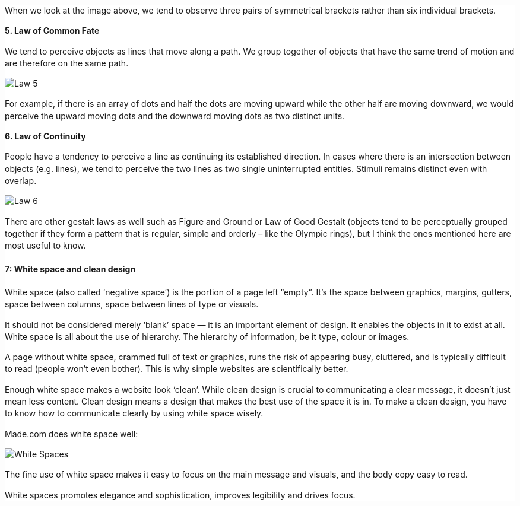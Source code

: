When we look at the image above, we tend to observe three pairs of symmetrical brackets rather than six individual brackets.


**5. Law of Common Fate**

We tend to perceive objects as lines that move along a path. We group together of objects that have the same trend of motion and are therefore on the same path.

![Law 5](http://conversionxl.com/wp-content/uploads/2012/05/GestaltCommonFate.jpg)



For example, if there is an array of dots and half the dots are moving upward while the other half are moving downward, we would perceive the upward moving dots and the downward moving dots as two distinct units.

**6. Law of Continuity**

People have a tendency to perceive a line as continuing its established direction. In cases where there is an intersection between objects (e.g. lines), we tend to perceive the two lines as two single uninterrupted entities. Stimuli remains distinct even with overlap.


![Law 6](http://conversionxl.com/wp-content/uploads/2012/05/continuity.jpg)

There are other gestalt laws as well such as Figure and Ground or Law of Good Gestalt (objects tend to be perceptually grouped together if they form a pattern that is regular, simple and orderly – like the Olympic rings), but I think the ones mentioned here are most useful to know.


#### 7: White space and clean design

White space (also called ‘negative space’) is the portion of a page left “empty”. It’s the space between graphics, margins, gutters, space between columns, space between lines of type or visuals.

It should not be considered merely ‘blank’ space — it is an important element of design. It enables the objects in it to exist at all. White space is all about the use of hierarchy. The hierarchy of information, be it type, colour or images.

A page without white space, crammed full of text or graphics, runs the risk of appearing busy, cluttered, and is typically difficult to read (people won’t even bother). This is why simple websites are scientifically better.

Enough white space makes a website look ‘clean’. While clean design is crucial to communicating a clear message, it doesn’t just mean less content. Clean design means a design that makes the best use of the space it is in. To make a clean design, you have to know how to communicate clearly by using white space wisely.


Made.com does white space well:


![White Spaces](http://conversionxl.com/wp-content/uploads/2012/05/made1.jpg)


The fine use of white space makes it easy to focus on the main message and visuals, and the body copy easy to read.

White spaces promotes elegance and sophistication, improves legibility and drives focus.
